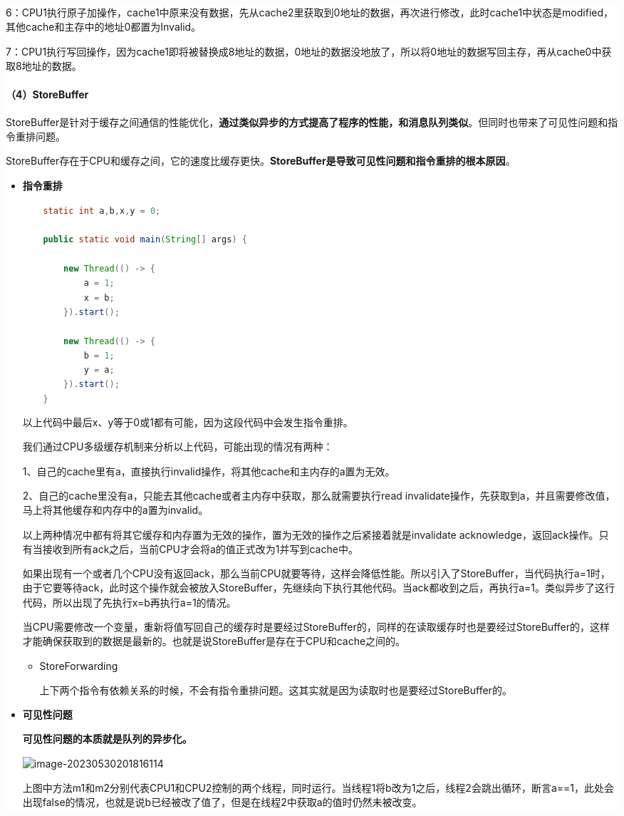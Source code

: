   6：CPU1执行原子加操作，cache1中原来没有数据，先从cache2里获取到0地址的数据，再次进行修改，此时cache1中状态是modified，其他cache和主存中的地址0都置为Invalid。

  7：CPU1执行写回操作，因为cache1即将被替换成8地址的数据，0地址的数据没地放了，所以将0地址的数据写回主存，再从cache0中获取8地址的数据。

#### （4）StoreBuffer

StoreBuffer是针对于缓存之间通信的性能优化，**通过类似异步的方式提高了程序的性能，和消息队列类似**。但同时也带来了可见性问题和指令重排问题。

StoreBuffer存在于CPU和缓存之间，它的速度比缓存更快。**StoreBuffer是导致可见性问题和指令重排的根本原因**。

* **指令重排**

  ```java
      static int a,b,x,y = 0;
  
      public static void main(String[] args) {
  
          new Thread(() -> {
              a = 1;
              x = b;
          }).start();
  
          new Thread(() -> {
              b = 1;
              y = a;
          }).start();
      }
  ```

  以上代码中最后x、y等于0或1都有可能，因为这段代码中会发生指令重排。

  我们通过CPU多级缓存机制来分析以上代码，可能出现的情况有两种：

  1、自己的cache里有a，直接执行invalid操作，将其他cache和主内存的a置为无效。

  2、自己的cache里没有a，只能去其他cache或者主内存中获取，那么就需要执行read invalidate操作，先获取到a，并且需要修改值，马上将其他缓存和内存中的a置为invalid。

  以上两种情况中都有将其它缓存和内存置为无效的操作，置为无效的操作之后紧接着就是invalidate acknowledge，返回ack操作。只有当接收到所有ack之后，当前CPU才会将a的值正式改为1并写到cache中。

  如果出现有一个或者几个CPU没有返回ack，那么当前CPU就要等待，这样会降低性能。所以引入了StoreBuffer，当代码执行a=1时，由于它要等待ack，此时这个操作就会被放入StoreBuffer，先继续向下执行其他代码。当ack都收到之后，再执行a=1。类似异步了这行代码，所以出现了先执行x=b再执行a=1的情况。

  当CPU需要修改一个变量，重新将值写回自己的缓存时是要经过StoreBuffer的，同样的在读取缓存时也是要经过StoreBuffer的，这样才能确保获取到的数据是最新的。也就是说StoreBuffer是存在于CPU和cache之间的。

  * StoreForwarding

    上下两个指令有依赖关系的时候，不会有指令重排问题。这其实就是因为读取时也是要经过StoreBuffer的。

* **可见性问题**

  **可见性问题的本质就是队列的异步化。**

  ![image-20230530201816114](https://gitee.com/ahongbaba/note-picture/raw/master/img/20230530201818.png)

  上图中方法m1和m2分别代表CPU1和CPU2控制的两个线程，同时运行。当线程1将b改为1之后，线程2会跳出循环，断言a==1，此处会出现false的情况，也就是说b已经被改了值了，但是在线程2中获取a的值时仍然未被改变。
